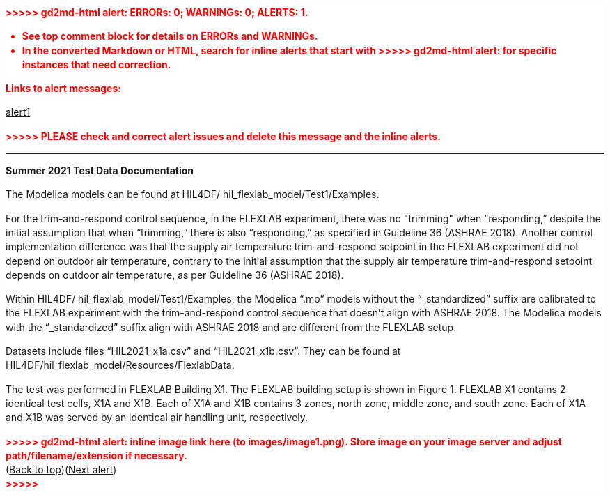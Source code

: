 


<p style="color: red; font-weight: bold">>>>>>  gd2md-html alert:  ERRORs: 0; WARNINGs: 0; ALERTS: 1.</p>
<ul style="color: red; font-weight: bold"><li>See top comment block for details on ERRORs and WARNINGs. <li>In the converted Markdown or HTML, search for inline alerts that start with >>>>>  gd2md-html alert:  for specific instances that need correction.</ul>

<p style="color: red; font-weight: bold">Links to alert messages:</p><a href="#gdcalert1">alert1</a>

<p style="color: red; font-weight: bold">>>>>> PLEASE check and correct alert issues and delete this message and the inline alerts.<hr></p>


**Summer 2021 Test Data Documentation**

The Modelica models can be found at HIL4DF/ hil_flexlab_model/Test1/Examples.

For the trim-and-respond control sequence, in the FLEXLAB experiment, there was no "trimming" when “responding,” despite the initial assumption that when “trimming,” there is also “responding,” as specified in Guideline 36 (ASHRAE 2018). Another control implementation difference was that the supply air temperature trim-and-respond setpoint in the FLEXLAB experiment did not depend on outdoor air temperature, contrary to the initial assumption that the supply air temperature trim-and-respond setpoint depends on outdoor air temperature, as per Guideline 36 (ASHRAE 2018).

Within HIL4DF/ hil_flexlab_model/Test1/Examples, the Modelica “.mo” models without the “_standardized” suffix are calibrated to the FLEXLAB experiment with the trim-and-respond control sequence that doesn’t align with ASHRAE 2018. The Modelica models with the “_standardized” suffix align with ASHRAE 2018 and are different from the FLEXLAB setup. 

Datasets include files “HIL2021_x1a.csv” and “HIL2021_x1b.csv”. They can be found at HIL4DF/hil_flexlab_model/Resources/FlexlabData.

The test was performed in FLEXLAB Building X1. The FLEXLAB building setup is shown in Figure 1. FLEXLAB X1 contains 2 identical test cells, X1A and X1B. Each of X1A and X1B contains 3 zones, north zone, middle zone, and south zone. Each of X1A and X1B was served by an identical air handling unit, respectively. 



<p id="gdcalert1" ><span style="color: red; font-weight: bold">>>>>>  gd2md-html alert: inline image link here (to images/image1.png). Store image on your image server and adjust path/filename/extension if necessary. </span><br>(<a href="#">Back to top</a>)(<a href="#gdcalert2">Next alert</a>)<br><span style="color: red; font-weight: bold">>>>>> </span></p>

